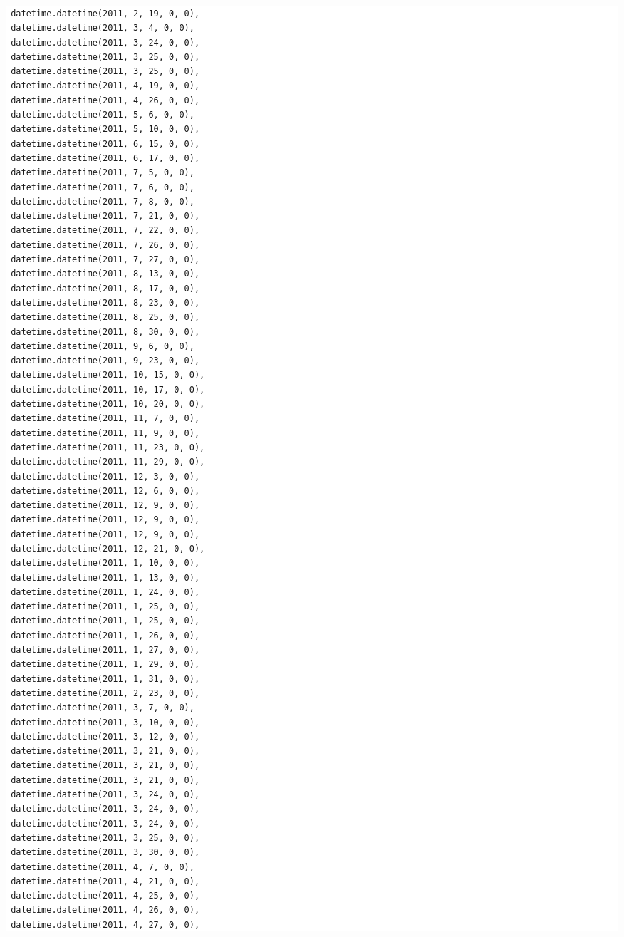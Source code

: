      datetime.datetime(2011, 2, 19, 0, 0),
     datetime.datetime(2011, 3, 4, 0, 0),
     datetime.datetime(2011, 3, 24, 0, 0),
     datetime.datetime(2011, 3, 25, 0, 0),
     datetime.datetime(2011, 3, 25, 0, 0),
     datetime.datetime(2011, 4, 19, 0, 0),
     datetime.datetime(2011, 4, 26, 0, 0),
     datetime.datetime(2011, 5, 6, 0, 0),
     datetime.datetime(2011, 5, 10, 0, 0),
     datetime.datetime(2011, 6, 15, 0, 0),
     datetime.datetime(2011, 6, 17, 0, 0),
     datetime.datetime(2011, 7, 5, 0, 0),
     datetime.datetime(2011, 7, 6, 0, 0),
     datetime.datetime(2011, 7, 8, 0, 0),
     datetime.datetime(2011, 7, 21, 0, 0),
     datetime.datetime(2011, 7, 22, 0, 0),
     datetime.datetime(2011, 7, 26, 0, 0),
     datetime.datetime(2011, 7, 27, 0, 0),
     datetime.datetime(2011, 8, 13, 0, 0),
     datetime.datetime(2011, 8, 17, 0, 0),
     datetime.datetime(2011, 8, 23, 0, 0),
     datetime.datetime(2011, 8, 25, 0, 0),
     datetime.datetime(2011, 8, 30, 0, 0),
     datetime.datetime(2011, 9, 6, 0, 0),
     datetime.datetime(2011, 9, 23, 0, 0),
     datetime.datetime(2011, 10, 15, 0, 0),
     datetime.datetime(2011, 10, 17, 0, 0),
     datetime.datetime(2011, 10, 20, 0, 0),
     datetime.datetime(2011, 11, 7, 0, 0),
     datetime.datetime(2011, 11, 9, 0, 0),
     datetime.datetime(2011, 11, 23, 0, 0),
     datetime.datetime(2011, 11, 29, 0, 0),
     datetime.datetime(2011, 12, 3, 0, 0),
     datetime.datetime(2011, 12, 6, 0, 0),
     datetime.datetime(2011, 12, 9, 0, 0),
     datetime.datetime(2011, 12, 9, 0, 0),
     datetime.datetime(2011, 12, 9, 0, 0),
     datetime.datetime(2011, 12, 21, 0, 0),
     datetime.datetime(2011, 1, 10, 0, 0),
     datetime.datetime(2011, 1, 13, 0, 0),
     datetime.datetime(2011, 1, 24, 0, 0),
     datetime.datetime(2011, 1, 25, 0, 0),
     datetime.datetime(2011, 1, 25, 0, 0),
     datetime.datetime(2011, 1, 26, 0, 0),
     datetime.datetime(2011, 1, 27, 0, 0),
     datetime.datetime(2011, 1, 29, 0, 0),
     datetime.datetime(2011, 1, 31, 0, 0),
     datetime.datetime(2011, 2, 23, 0, 0),
     datetime.datetime(2011, 3, 7, 0, 0),
     datetime.datetime(2011, 3, 10, 0, 0),
     datetime.datetime(2011, 3, 12, 0, 0),
     datetime.datetime(2011, 3, 21, 0, 0),
     datetime.datetime(2011, 3, 21, 0, 0),
     datetime.datetime(2011, 3, 21, 0, 0),
     datetime.datetime(2011, 3, 24, 0, 0),
     datetime.datetime(2011, 3, 24, 0, 0),
     datetime.datetime(2011, 3, 24, 0, 0),
     datetime.datetime(2011, 3, 25, 0, 0),
     datetime.datetime(2011, 3, 30, 0, 0),
     datetime.datetime(2011, 4, 7, 0, 0),
     datetime.datetime(2011, 4, 21, 0, 0),
     datetime.datetime(2011, 4, 25, 0, 0),
     datetime.datetime(2011, 4, 26, 0, 0),
     datetime.datetime(2011, 4, 27, 0, 0),